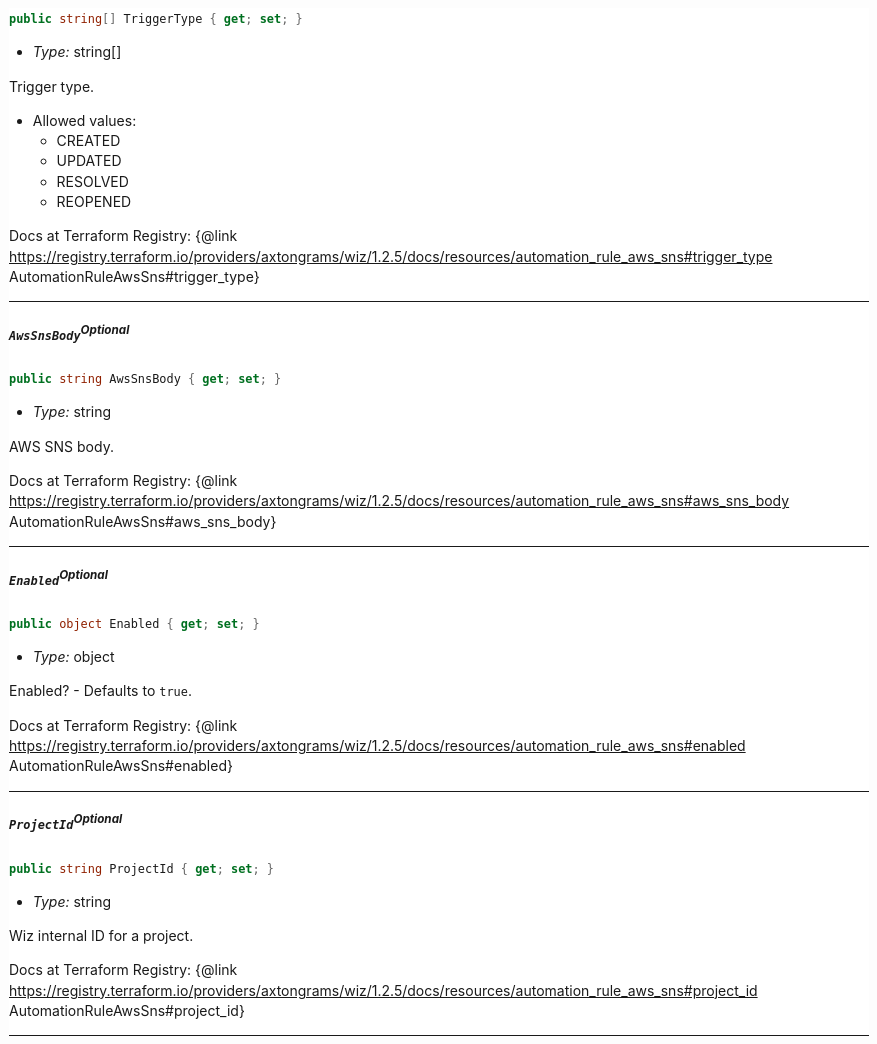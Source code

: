 ```csharp
public string[] TriggerType { get; set; }
```

- *Type:* string[]

Trigger type.

* Allowed values:
  - CREATED
  - UPDATED
  - RESOLVED
  - REOPENED

Docs at Terraform Registry: {@link https://registry.terraform.io/providers/axtongrams/wiz/1.2.5/docs/resources/automation_rule_aws_sns#trigger_type AutomationRuleAwsSns#trigger_type}

---

##### `AwsSnsBody`<sup>Optional</sup> <a name="AwsSnsBody" id="rhizo-co-terraform-provider-wiz.automationRuleAwsSns.AutomationRuleAwsSnsConfig.property.awsSnsBody"></a>

```csharp
public string AwsSnsBody { get; set; }
```

- *Type:* string

AWS SNS body.

Docs at Terraform Registry: {@link https://registry.terraform.io/providers/axtongrams/wiz/1.2.5/docs/resources/automation_rule_aws_sns#aws_sns_body AutomationRuleAwsSns#aws_sns_body}

---

##### `Enabled`<sup>Optional</sup> <a name="Enabled" id="rhizo-co-terraform-provider-wiz.automationRuleAwsSns.AutomationRuleAwsSnsConfig.property.enabled"></a>

```csharp
public object Enabled { get; set; }
```

- *Type:* object

Enabled?     - Defaults to `true`.

Docs at Terraform Registry: {@link https://registry.terraform.io/providers/axtongrams/wiz/1.2.5/docs/resources/automation_rule_aws_sns#enabled AutomationRuleAwsSns#enabled}

---

##### `ProjectId`<sup>Optional</sup> <a name="ProjectId" id="rhizo-co-terraform-provider-wiz.automationRuleAwsSns.AutomationRuleAwsSnsConfig.property.projectId"></a>

```csharp
public string ProjectId { get; set; }
```

- *Type:* string

Wiz internal ID for a project.

Docs at Terraform Registry: {@link https://registry.terraform.io/providers/axtongrams/wiz/1.2.5/docs/resources/automation_rule_aws_sns#project_id AutomationRuleAwsSns#project_id}

---



